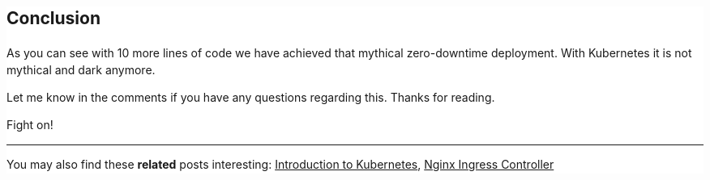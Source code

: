 
## Conclusion
As you can see with 10 more lines of code we have achieved that mythical zero-downtime deployment. With Kubernetes it is not 
mythical and dark anymore. 

Let me know in the comments if you have any questions regarding this. Thanks for reading.

Fight on!

<hr>

You may also find these <strong>related</strong> posts interesting: <a href="/posts/introduction-to-kubernetes/">Introduction to Kubernetes</a>, <a href="/posts/nginx-ingress-controller/">Nginx Ingress Controller</a>  